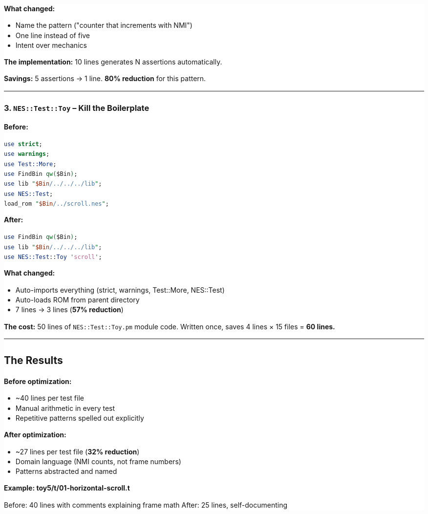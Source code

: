 **What changed:**
- Name the pattern ("counter that increments with NMI")
- One line instead of five
- Intent over mechanics

**The implementation:** 10 lines generates N assertions automatically.

**Savings:** 5 assertions → 1 line. **80% reduction** for this pattern.

---

### 3. `NES::Test::Toy` – Kill the Boilerplate

**Before:**
```perl
use strict;
use warnings;
use Test::More;
use FindBin qw($Bin);
use lib "$Bin/../../../lib";
use NES::Test;
load_rom "$Bin/../scroll.nes";
```

**After:**
```perl
use FindBin qw($Bin);
use lib "$Bin/../../../lib";
use NES::Test::Toy 'scroll';
```

**What changed:**
- Auto-imports everything (strict, warnings, Test::More, NES::Test)
- Auto-loads ROM from parent directory
- 7 lines → 3 lines (**57% reduction**)

**The cost:** 50 lines of `NES::Test::Toy.pm` module code. Written once, saves 4 lines × 15 files = **60 lines.**

---

## The Results

**Before optimization:**
- ~40 lines per test file
- Manual arithmetic in every test
- Repetitive patterns spelled out explicitly

**After optimization:**
- ~27 lines per test file (**32% reduction**)
- Domain language (NMI counts, not frame numbers)
- Patterns abstracted and named

**Example: toy5/t/01-horizontal-scroll.t**

Before: 40 lines with comments explaining frame math
After: 25 lines, self-documenting

